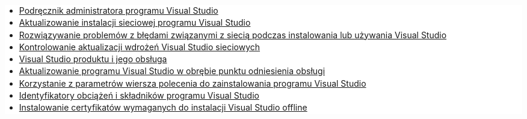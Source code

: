 - [Podręcznik administratora programu Visual Studio](visual-studio-administrator-guide.md)
- [Aktualizowanie instalacji sieciowej programu Visual Studio](update-a-network-installation-of-visual-studio.md)
- [Rozwiązywanie problemów z błędami związanymi z siecią podczas instalowania lub używania Visual Studio](troubleshooting-network-related-errors-in-visual-studio.md)
- [Kontrolowanie aktualizacji wdrożeń Visual Studio sieciowych](controlling-updates-to-visual-studio-deployments.md)
- [Visual Studio produktu i jego obsługa](/visualstudio/releases/2019/servicing/)
- [Aktualizowanie programu Visual Studio w obrębie punktu odniesienia obsługi](update-servicing-baseline.md)
- [Korzystanie z parametrów wiersza polecenia do zainstalowania programu Visual Studio](use-command-line-parameters-to-install-visual-studio.md)
- [Identyfikatory obciążeń i składników programu Visual Studio](workload-and-component-ids.md)
- [Instalowanie certyfikatów wymaganych do instalacji Visual Studio offline](install-certificates-for-visual-studio-offline.md)

